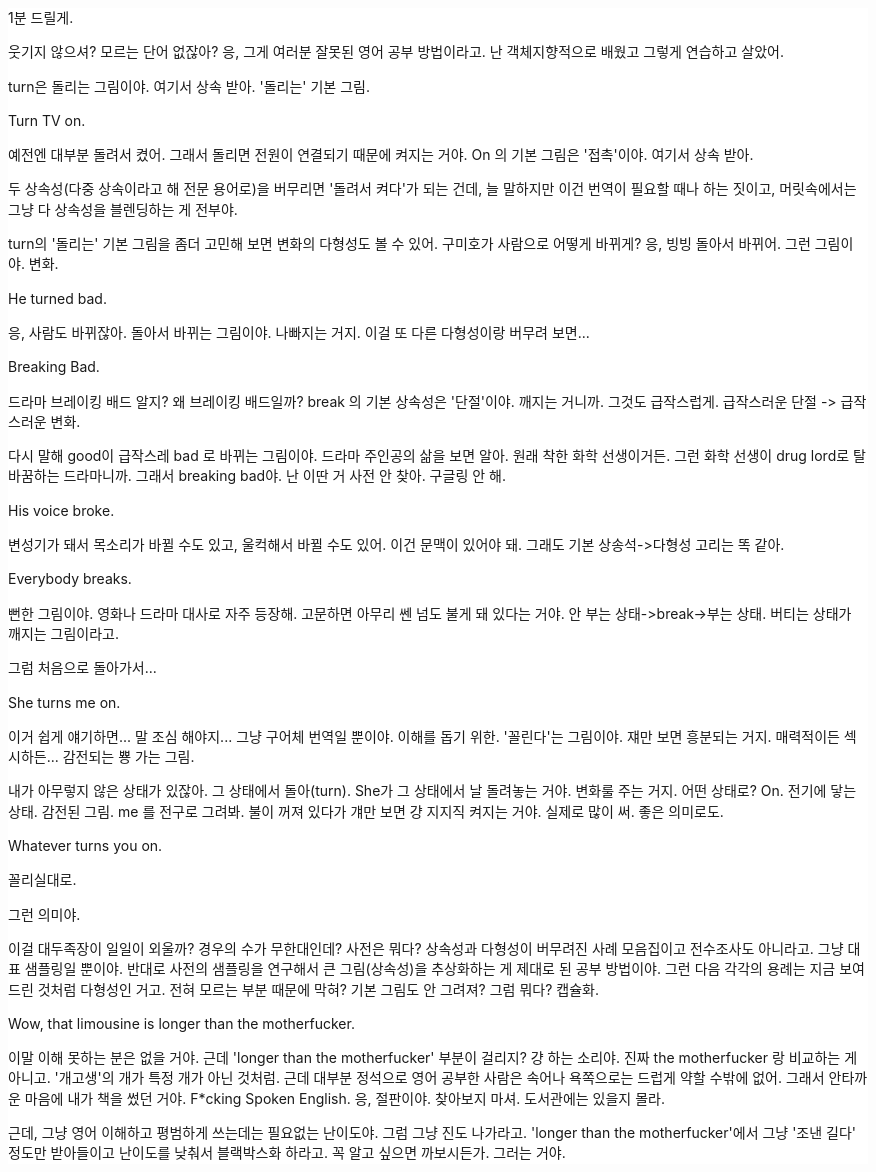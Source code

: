 1분 드릴게.

웃기지 않으셔? 모르는 단어 없잖아? 응, 그게 여러분 잘못된 영어 공부 방법이라고. 난 객체지향적으로 배웠고 그렇게 연습하고 살았어.

turn은 돌리는 그림이야. 여기서 상속 받아. '돌리는' 기본 그림.

Turn TV on.

예전엔 대부분 돌려서 켰어. 그래서 돌리면 전원이 연결되기 때문에 켜지는 거야. On 의 기본 그림은 '접촉'이야. 여기서 상속 받아.

두 상속성(다중 상속이라고 해 전문 용어로)을 버무리면 '돌려서 켜다'가 되는 건데, 늘 말하지만 이건 번역이 필요할 때나 하는 짓이고, 머릿속에서는 그냥 다 상속성을 블렌딩하는 게 전부야.

turn의 '돌리는' 기본 그림을 좀더 고민해 보면 변화의 다형성도 볼 수 있어. 구미호가 사람으로 어떻게 바뀌게? 응, 빙빙 돌아서 바뀌어. 그런 그림이야. 변화.

He turned bad.

응, 사람도 바뀌잖아. 돌아서 바뀌는 그림이야. 나빠지는 거지. 이걸 또 다른 다형성이랑 버무려 보면...

Breaking Bad.

드라마 브레이킹 배드 알지? 왜 브레이킹 배드일까? break 의 기본 상속성은 '단절'이야. 깨지는 거니까. 그것도 급작스럽게. 급작스러운 단절 -> 급작스러운 변화.

다시 말해 good이 급작스레 bad 로 바뀌는 그림이야. 드라마 주인공의 삶을 보면 알아. 원래 착한 화학 선생이거든. 그런 화학 선생이 drug lord로 탈바꿈하는 드라마니까. 그래서 breaking bad야. 난 이딴 거 사전 안 찾아. 구글링 안 해.

His voice broke.

변성기가 돼서 목소리가 바뀔 수도 있고, 울컥해서 바뀔 수도 있어. 이건 문맥이 있어야 돼. 그래도 기본 상송석->다형성 고리는 똑 같아.

Everybody breaks.

뻔한 그림이야. 영화나 드라마 대사로 자주 등장해. 고문하면 아무리 쎈 넘도 불게 돼 있다는 거야. 안 부는 상태->break->부는 상태. 버티는 상태가 깨지는 그림이라고.

그럼 처음으로 돌아가서...

She turns me on.

이거 쉽게 얘기하면... 말 조심 해야지... 그냥 구어체 번역일 뿐이야. 이해를 돕기 위한. '꼴린다'는 그림이야. 쟤만 보면 흥분되는 거지. 매력적이든 섹시하든... 감전되는 뿅 가는 그림.

내가 아무렇지 않은 상태가 있잖아. 그 상태에서 돌아(turn). She가 그 상태에서 날 돌려놓는 거야. 변화룰 주는 거지. 어떤 상태로? On. 전기에 닿는 상태. 감전된 그림. me 를 전구로 그려봐. 불이 꺼져 있다가 걔만 보면 걍 지지직 켜지는 거야. 실제로 많이 써. 좋은 의미로도.

Whatever turns you on.

꼴리실대로.

그런 의미야.

이걸 대두족장이 일일이 외울까? 경우의 수가 무한대인데? 사전은 뭐다? 상속성과 다형성이 버무려진 사례 모음집이고 전수조사도 아니라고. 그냥 대표 샘플링일 뿐이야. 반대로 사전의 샘플링을 연구해서 큰 그림(상속성)을 추상화하는 게 제대로 된 공부 방법이야. 그런 다음 각각의 용례는 지금 보여드린 것처럼 다형성인 거고. 전혀 모르는 부분 때문에 막혀? 기본 그림도 안 그려져? 그럼 뭐다? 캡슐화.

Wow, that limousine is longer than the motherfucker.

이말 이해 못하는 분은 없을 거야. 근데 'longer than the motherfucker' 부분이 걸리지? 걍 하는 소리야. 진짜 the motherfucker 랑 비교하는 게 아니고. '개고생'의 개가 특정 개가 아닌 것처럼. 근데 대부분 정석으로 영어 공부한 사람은 속어나 욕쪽으로는 드럽게 약할 수밖에 없어. 그래서 안타까운 마음에 내가 책을 썼던 거야. F*cking Spoken English. 응, 절판이야. 찾아보지 마셔. 도서관에는 있을지 몰라.

근데, 그냥 영어 이해하고 평범하게 쓰는데는 필요없는 난이도야. 그럼 그냥 진도 나가라고. 'longer than the motherfucker'에서 그냥 '조낸 길다' 정도만 받아들이고 난이도를 낮춰서 블랙박스화 하라고. 꼭 알고 싶으면 까보시든가. 그러는 거야.
